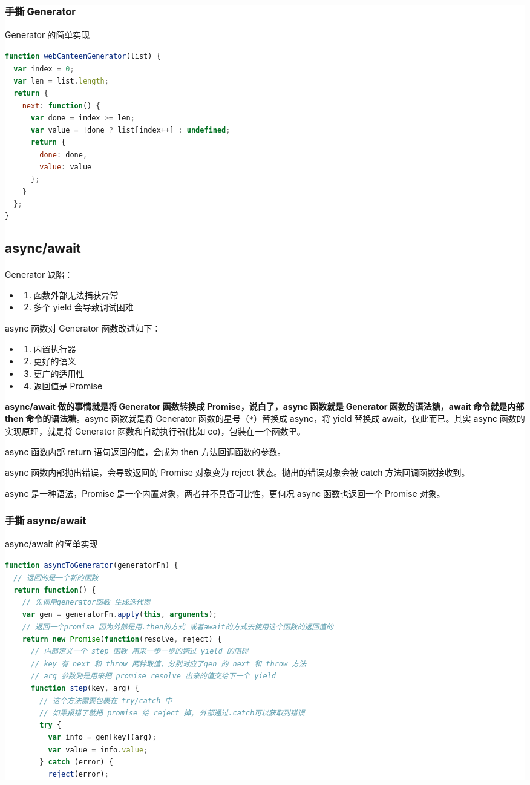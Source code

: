 ### 手撕 Generator

Generator 的简单实现

```js
function webCanteenGenerator(list) {
  var index = 0;
  var len = list.length;
  return {
    next: function() {
      var done = index >= len;
      var value = !done ? list[index++] : undefined;
      return {
        done: done,
        value: value
      };
    }
  };
}
```

## async/await

Generator 缺陷：

- 1. 函数外部无法捕获异常
- 2. 多个 yield 会导致调试困难

async 函数对 Generator 函数改进如下：

- 1. 内置执行器
- 2. 更好的语义
- 3. 更广的适用性
- 4. 返回值是 Promise

**async/await 做的事情就是将 Generator 函数转换成 Promise，说白了，async 函数就是 Generator 函数的语法糖，await 命令就是内部 then 命令的语法糖**。async 函数就是将 Generator 函数的星号（`*`）替换成 async，将 yield 替换成 await，仅此而已。其实 async 函数的实现原理，就是将 Generator 函数和自动执行器(比如 co)，包装在一个函数里。

async 函数内部 return 语句返回的值，会成为 then 方法回调函数的参数。

async 函数内部抛出错误，会导致返回的 Promise 对象变为 reject 状态。抛出的错误对象会被 catch 方法回调函数接收到。

async 是一种语法，Promise 是一个内置对象，两者并不具备可比性，更何况 async 函数也返回一个 Promise 对象。

### 手撕 async/await

async/await 的简单实现

```js
function asyncToGenerator(generatorFn) {
  // 返回的是一个新的函数
  return function() {
    // 先调用generator函数 生成迭代器
    var gen = generatorFn.apply(this, arguments);
    // 返回一个promise 因为外部是用.then的方式 或者await的方式去使用这个函数的返回值的
    return new Promise(function(resolve, reject) {
      // 内部定义一个 step 函数 用来一步一步的跨过 yield 的阻碍
      // key 有 next 和 throw 两种取值，分别对应了gen 的 next 和 throw 方法
      // arg 参数则是用来把 promise resolve 出来的值交给下一个 yield
      function step(key, arg) {
        // 这个方法需要包裹在 try/catch 中
        // 如果报错了就把 promise 给 reject 掉, 外部通过.catch可以获取到错误
        try {
          var info = gen[key](arg);
          var value = info.value;
        } catch (error) {
          reject(error);
```